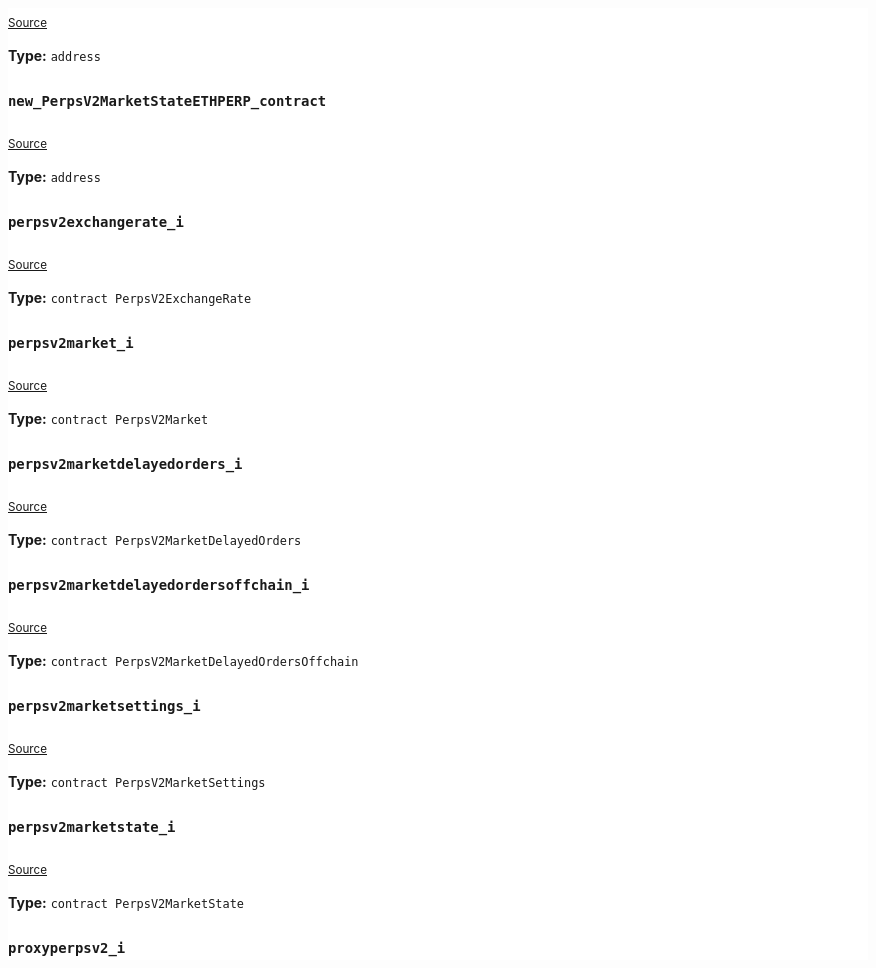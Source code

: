 <sub>[Source](https://github.com/Synthetixio/synthetix/tree/v2.80.4-alpha/contracts/migrations/Migration_MintakaOptimism.sol#L59)</sub>

**Type:** `address`

### `new_PerpsV2MarketStateETHPERP_contract`

<sub>[Source](https://github.com/Synthetixio/synthetix/tree/v2.80.4-alpha/contracts/migrations/Migration_MintakaOptimism.sol#L63)</sub>

**Type:** `address`

### `perpsv2exchangerate_i`

<sub>[Source](https://github.com/Synthetixio/synthetix/tree/v2.80.4-alpha/contracts/migrations/Migration_MintakaOptimism.sol#L44)</sub>

**Type:** `contract PerpsV2ExchangeRate`

### `perpsv2market_i`

<sub>[Source](https://github.com/Synthetixio/synthetix/tree/v2.80.4-alpha/contracts/migrations/Migration_MintakaOptimism.sol#L40)</sub>

**Type:** `contract PerpsV2Market`

### `perpsv2marketdelayedorders_i`

<sub>[Source](https://github.com/Synthetixio/synthetix/tree/v2.80.4-alpha/contracts/migrations/Migration_MintakaOptimism.sol#L34)</sub>

**Type:** `contract PerpsV2MarketDelayedOrders`

### `perpsv2marketdelayedordersoffchain_i`

<sub>[Source](https://github.com/Synthetixio/synthetix/tree/v2.80.4-alpha/contracts/migrations/Migration_MintakaOptimism.sol#L37)</sub>

**Type:** `contract PerpsV2MarketDelayedOrdersOffchain`

### `perpsv2marketsettings_i`

<sub>[Source](https://github.com/Synthetixio/synthetix/tree/v2.80.4-alpha/contracts/migrations/Migration_MintakaOptimism.sol#L49)</sub>

**Type:** `contract PerpsV2MarketSettings`

### `perpsv2marketstate_i`

<sub>[Source](https://github.com/Synthetixio/synthetix/tree/v2.80.4-alpha/contracts/migrations/Migration_MintakaOptimism.sol#L32)</sub>

**Type:** `contract PerpsV2MarketState`

### `proxyperpsv2_i`
